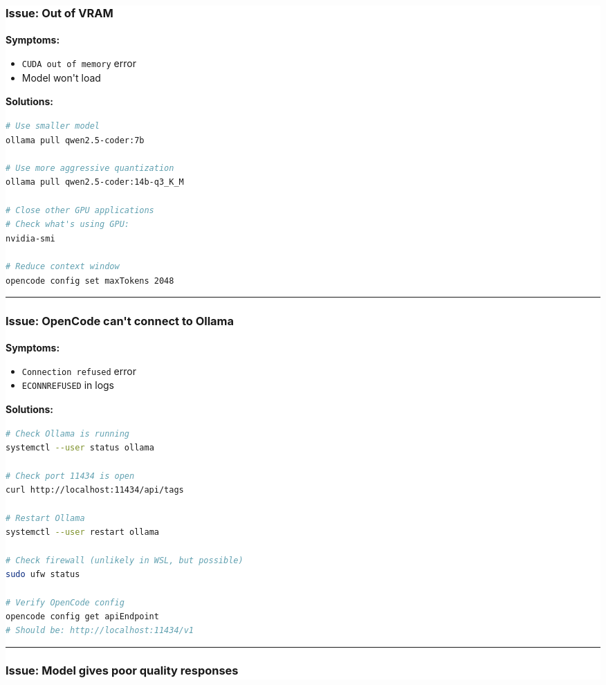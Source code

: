 
### Issue: Out of VRAM

**Symptoms:**
- `CUDA out of memory` error
- Model won't load

**Solutions:**
```bash
# Use smaller model
ollama pull qwen2.5-coder:7b

# Use more aggressive quantization
ollama pull qwen2.5-coder:14b-q3_K_M

# Close other GPU applications
# Check what's using GPU:
nvidia-smi

# Reduce context window
opencode config set maxTokens 2048
```

---

### Issue: OpenCode can't connect to Ollama

**Symptoms:**
- `Connection refused` error
- `ECONNREFUSED` in logs

**Solutions:**
```bash
# Check Ollama is running
systemctl --user status ollama

# Check port 11434 is open
curl http://localhost:11434/api/tags

# Restart Ollama
systemctl --user restart ollama

# Check firewall (unlikely in WSL, but possible)
sudo ufw status

# Verify OpenCode config
opencode config get apiEndpoint
# Should be: http://localhost:11434/v1
```

---

### Issue: Model gives poor quality responses
